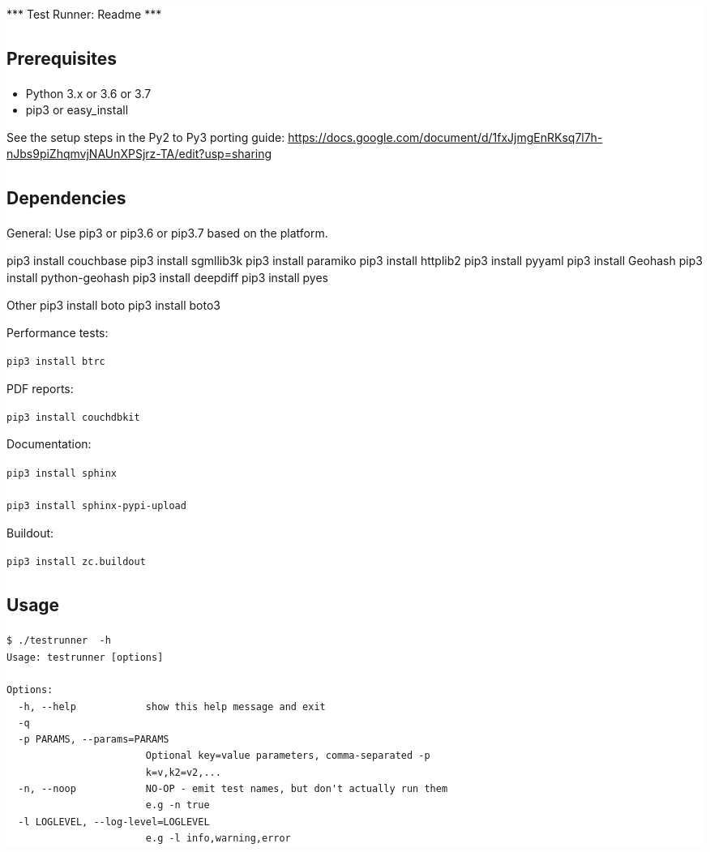 *** Test Runner: Readme ***

Prerequisites
-------------

* Python 3.x or 3.6 or 3.7
* pip3 or easy_install

See the setup steps in the Py2 to Py3 porting guide: https://docs.google.com/document/d/1fxJjmgEnRKsq7l7h-nJbs9piZhqmvjNAUnXPSjrz-TA/edit?usp=sharing


Dependencies
------------

General:
Use pip3 or pip3.6 or pip3.7 based on the platform.

pip3 install couchbase
pip3 install sgmllib3k
pip3 install paramiko
pip3 install httplib2
pip3 install pyyaml
pip3 install Geohash
pip3 install python-geohash
pip3 install deepdiff
pip3 install pyes

Other
    pip3 install boto
    pip3 install boto3

Performance tests:

    pip3 install btrc

PDF reports:

    pip3 install couchdbkit

Documentation:

    pip3 install sphinx

    pip3 install sphinx-pypi-upload

Buildout:

    pip3 install zc.buildout

Usage
-----

    $ ./testrunner  -h
    Usage: testrunner [options]

    Options:
      -h, --help            show this help message and exit
      -q
      -p PARAMS, --params=PARAMS
                            Optional key=value parameters, comma-separated -p
                            k=v,k2=v2,...
      -n, --noop            NO-OP - emit test names, but don't actually run them
                            e.g -n true
      -l LOGLEVEL, --log-level=LOGLEVEL
                            e.g -l info,warning,error
